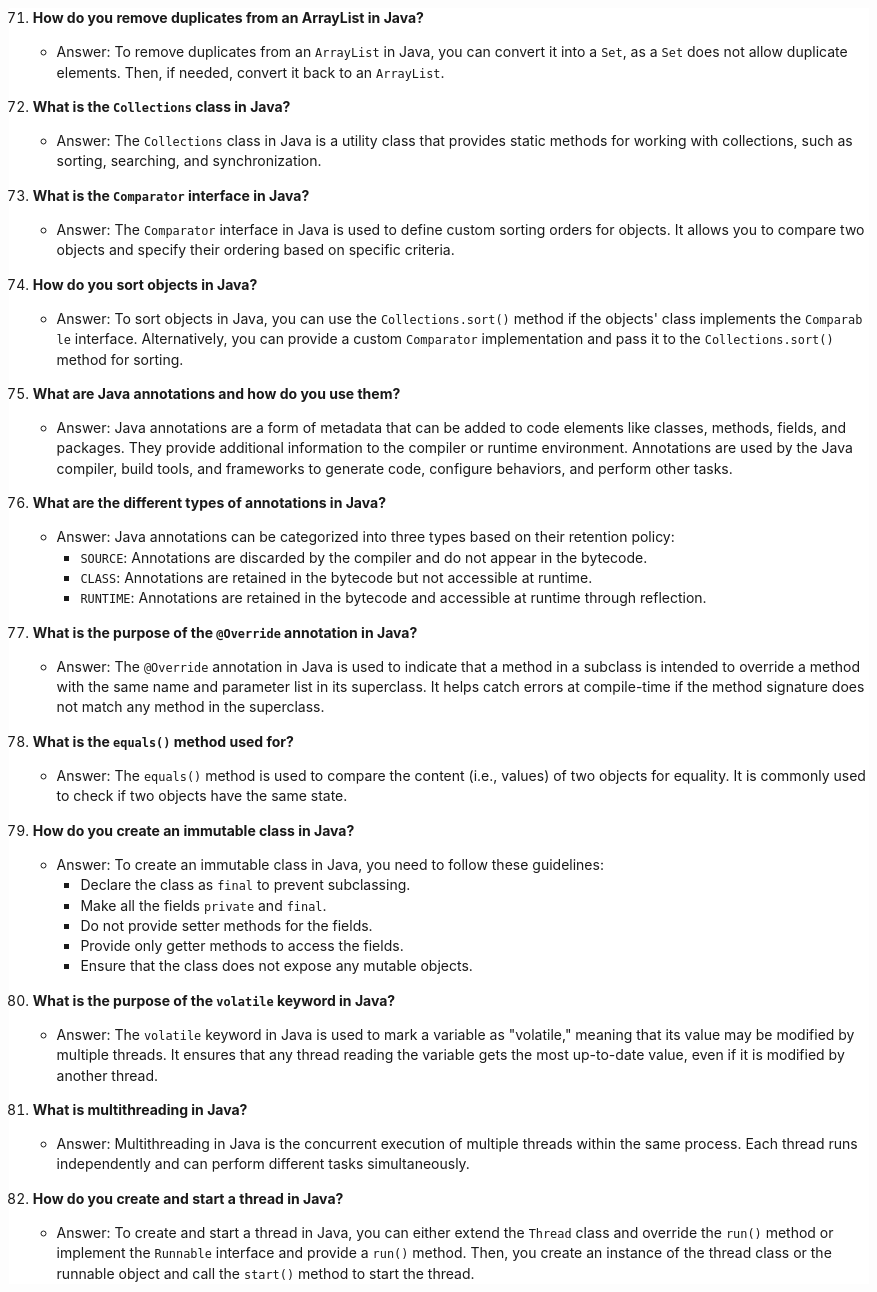 71. **How do you remove duplicates from an ArrayList in Java?**
    - Answer: To remove duplicates from an `ArrayList` in Java, you can convert it into a `Set`, as a `Set` does not allow duplicate elements. Then, if needed, convert it back to an `ArrayList`.

72. **What is the `Collections` class in Java?**
    - Answer: The `Collections` class in Java is a utility class that provides static methods for working with collections, such as sorting, searching, and synchronization.

73. **What is the `Comparator` interface in Java?**
    - Answer: The `Comparator` interface in Java is used to define custom sorting orders for objects. It allows you to compare two objects and specify their ordering based on specific criteria.

74. **How do you sort objects in Java?**
    - Answer: To sort objects in Java, you can use the `Collections.sort()` method if the objects' class implements the `Comparable` interface. Alternatively, you can provide a custom `Comparator` implementation and pass it to the `Collections.sort()` method for sorting.

75. **What are Java annotations and how do you use them?**
    - Answer: Java annotations are a form of metadata that can be added to code elements like classes, methods, fields, and packages. They provide additional information to the compiler or runtime environment. Annotations are used by the Java compiler, build tools, and frameworks to generate code, configure behaviors, and perform other tasks.

76. **What are the different types of annotations in Java?**
    - Answer: Java annotations can be categorized into three types based on their retention policy:
      - `SOURCE`: Annotations are discarded by the compiler and do not appear in the bytecode.
      - `CLASS`: Annotations are retained in the bytecode but not accessible at runtime.
      - `RUNTIME`: Annotations are retained in the bytecode and accessible at runtime through reflection.

77. **What is the purpose of the `@Override` annotation in Java?**
    - Answer: The `@Override` annotation in Java is used to indicate that a method in a subclass is intended to override a method with the same name and parameter list in its superclass. It helps catch errors at compile-time if the method signature does not match any method in the superclass.

78. **What is the `equals()` method used for?**
    - Answer: The `equals()` method is used to compare the content (i.e., values) of two objects for equality. It is commonly used to check if two objects have the same state.

79. **How do you create an immutable class in Java?**
    - Answer: To create an immutable class in Java, you need to follow these guidelines:
      - Declare the class as `final` to prevent subclassing.
      - Make all the fields `private` and `final`.
      - Do not provide setter methods for the fields.
      - Provide only getter methods to access the fields.
      - Ensure that the class does not expose any mutable objects.

80. **What is the purpose of the `volatile` keyword in Java?**
    - Answer: The `volatile` keyword in Java is used to mark a variable as "volatile," meaning that its value may be modified by multiple threads. It ensures that any thread reading the variable gets the most up-to-date value, even if it is modified by another thread.

81. **What is multithreading in Java?**
    - Answer: Multithreading in Java is the concurrent execution of multiple threads within the same process. Each thread runs independently and can perform different tasks simultaneously.

82. **How do you create and start a thread in Java?**
    - Answer: To create and start a thread in Java, you can either extend the `Thread` class and override the `run()` method or implement the `Runnable` interface and provide a `run()` method. Then, you create an instance of the thread class or the runnable object and call the `start()` method to start the thread.
